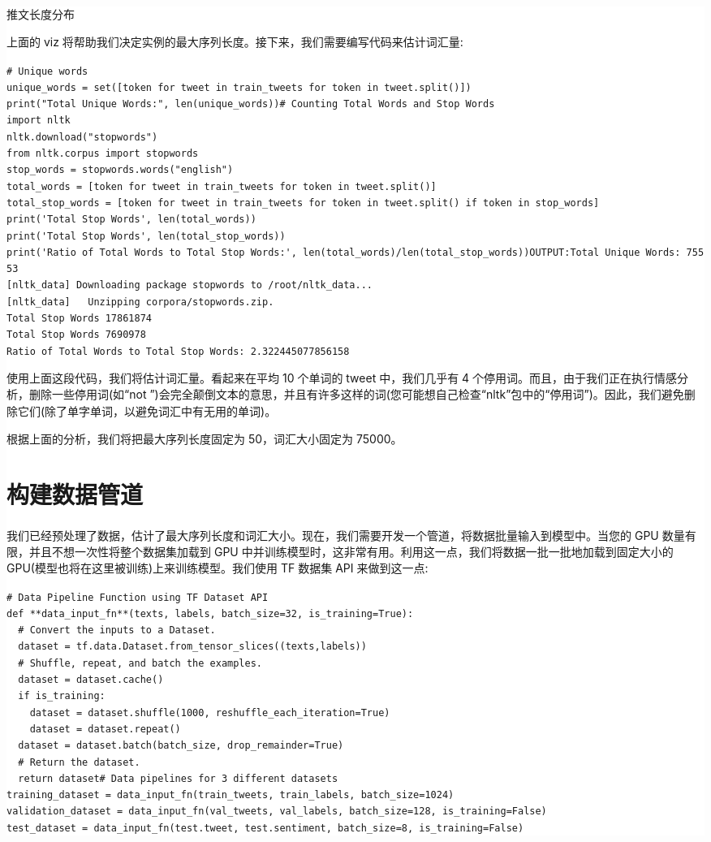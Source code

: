 推文长度分布

上面的 viz 将帮助我们决定实例的最大序列长度。接下来，我们需要编写代码来估计词汇量:

```
# Unique words
unique_words = set([token for tweet in train_tweets for token in tweet.split()])
print("Total Unique Words:", len(unique_words))# Counting Total Words and Stop Words
import nltk
nltk.download("stopwords")
from nltk.corpus import stopwords
stop_words = stopwords.words("english")
total_words = [token for tweet in train_tweets for token in tweet.split()]
total_stop_words = [token for tweet in train_tweets for token in tweet.split() if token in stop_words]
print('Total Stop Words', len(total_words))
print('Total Stop Words', len(total_stop_words))
print('Ratio of Total Words to Total Stop Words:', len(total_words)/len(total_stop_words))OUTPUT:Total Unique Words: 75553
[nltk_data] Downloading package stopwords to /root/nltk_data...
[nltk_data]   Unzipping corpora/stopwords.zip.
Total Stop Words 17861874
Total Stop Words 7690978
Ratio of Total Words to Total Stop Words: 2.322445077856158
```

使用上面这段代码，我们将估计词汇量。看起来在平均 10 个单词的 tweet 中，我们几乎有 4 个停用词。而且，由于我们正在执行情感分析，删除一些停用词(如“not ”)会完全颠倒文本的意思，并且有许多这样的词(您可能想自己检查“nltk”包中的“停用词”)。因此，我们避免删除它们(除了单字单词，以避免词汇中有无用的单词)。

根据上面的分析，我们将把最大序列长度固定为 50，词汇大小固定为 75000。

# 构建数据管道

我们已经预处理了数据，估计了最大序列长度和词汇大小。现在，我们需要开发一个管道，将数据批量输入到模型中。当您的 GPU 数量有限，并且不想一次性将整个数据集加载到 GPU 中并训练模型时，这非常有用。利用这一点，我们将数据一批一批地加载到固定大小的 GPU(模型也将在这里被训练)上来训练模型。我们使用 TF 数据集 API 来做到这一点:

```
# Data Pipeline Function using TF Dataset API
def **data_input_fn**(texts, labels, batch_size=32, is_training=True):
  # Convert the inputs to a Dataset.
  dataset = tf.data.Dataset.from_tensor_slices((texts,labels))
  # Shuffle, repeat, and batch the examples.
  dataset = dataset.cache()
  if is_training:
    dataset = dataset.shuffle(1000, reshuffle_each_iteration=True)
    dataset = dataset.repeat()
  dataset = dataset.batch(batch_size, drop_remainder=True)
  # Return the dataset.
  return dataset# Data pipelines for 3 different datasets
training_dataset = data_input_fn(train_tweets, train_labels, batch_size=1024)
validation_dataset = data_input_fn(val_tweets, val_labels, batch_size=128, is_training=False)
test_dataset = data_input_fn(test.tweet, test.sentiment, batch_size=8, is_training=False)
```
